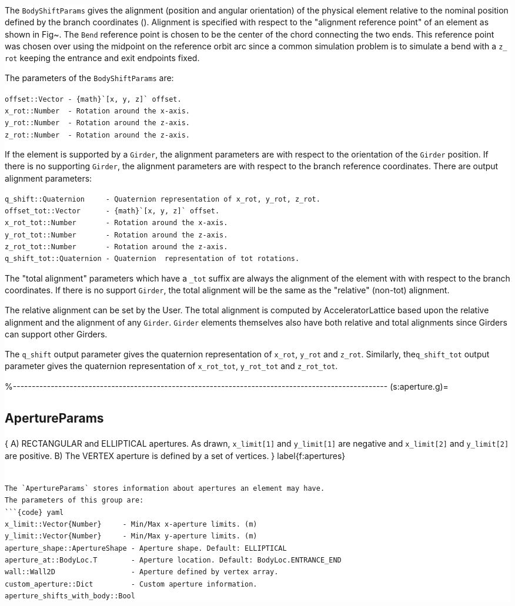 The `BodyShiftParams` gives the alignment (position and angular orientation) of the physical element
relative to the nominal position defined by the branch coordinates ([](#s:orient)).
Alignment is specified with respect to the "alignment reference point" of an element as shown
in Fig~[](#s:alignment). The `Bend` reference point is chosen to be the center of the chord
connecting the two ends.
This reference point was chosen over using the midpoint on the reference orbit arc since a
common simulation problem is to simulate a bend with a `z_rot` keeping the entrance and exit
endpoints fixed.

The parameters of the `BodyShiftParams` are:
```{code} yaml
offset::Vector - {math}`[x, y, z]` offset.
x_rot::Number  - Rotation around the x-axis.
y_rot::Number  - Rotation around the z-axis.
z_rot::Number  - Rotation around the z-axis.
```
If the element is supported by a `Girder`, the alignment parameters are with respect to the
orientation of the `Girder` position. If there is no supporting `Girder`, the alignment
parameters are with respect to the branch reference coordinates. There are output alignment
parameters:
```{code} yaml
q_shift::Quaternion     - Quaternion representation of x_rot, y_rot, z_rot.
offset_tot::Vector      - {math}`[x, y, z]` offset.
x_rot_tot::Number       - Rotation around the x-axis.
y_rot_tot::Number       - Rotation around the z-axis.
z_rot_tot::Number       - Rotation around the z-axis.
q_shift_tot::Quaternion - Quaternion  representation of tot rotations.
```
The "total alignment" parameters which have a `_tot` suffix are always the alignment
of the element with with respect to the branch coordinates.
If there is no support `Girder`, the total alignment will be the same as the "relative"
(non-tot) alignment.

The relative alignment can be set by the User.
The total alignment is computed by AcceleratorLattice based upon the relative alignment and the alignment
of any `Girder`. `Girder` elements themselves also have both relative and total
alignments since Girders can support other Girders.

The `q_shift` output parameter gives the quaternion representation of
`x_rot`, `y_rot` and `z_rot`. Similarly, the`q_shift_tot` output parameter gives the
quaternion representation of `x_rot_tot`, `y_rot_tot` and `z_rot_tot`.

%---------------------------------------------------------------------------------------------------
(s:aperture.g)=
## ApertureParams
{
A) RECTANGULAR and ELLIPTICAL apertures. As drawn, `x_limit[1]` and `y_limit[1]` are
negative and `x_limit[2]` and `y_limit[2]` are positive. B) The VERTEX aperture is defined
by a set of vertices.
}  label{f:apertures}
```

The `ApertureParams` stores information about apertures an element may have.
The parameters of this group are:
```{code} yaml
x_limit::Vector{Number}     - Min/Max x-aperture limits. (m)
y_limit::Vector{Number}     - Min/Max y-aperture limits. (m)
aperture_shape::ApertureShape - Aperture shape. Default: ELLIPTICAL
aperture_at::BodyLoc.T        - Aperture location. Default: BodyLoc.ENTRANCE_END
wall::Wall2D                  - Aperture defined by vertex array.
custom_aperture::Dict         - Custom aperture information.
aperture_shifts_with_body::Bool
```